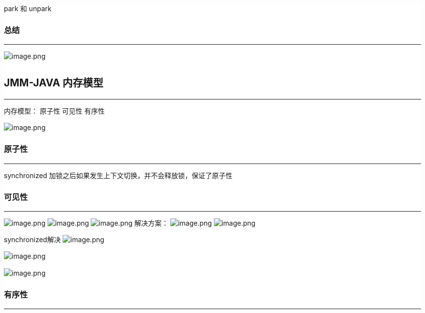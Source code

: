 
park 和 unpark

### 总结

---

![image.png](https://cdn.nlark.com/yuque/0/2022/png/27426792/1651727054034-7270ef37-c758-446a-87d6-f86385a4daa8.png#clientId=u8eedb41c-2f02-4&crop=0&crop=0&crop=1&crop=1&from=paste&height=680&id=ub12f3a99&margin=%5Bobject%20Object%5D&name=image.png&originHeight=850&originWidth=882&originalType=binary&ratio=1&rotation=0&showTitle=false&size=243092&status=done&style=none&taskId=u28316512-b384-42c9-b653-e95a7967d08&title=&width=705.6)


## JMM-JAVA 内存模型

---

内存模型：
原子性
可见性
有序性

![image.png](https://cdn.nlark.com/yuque/0/2022/png/27426792/1651727204948-e719f137-54cb-4930-af10-91644f5866f5.png#clientId=u8eedb41c-2f02-4&crop=0&crop=0&crop=1&crop=1&from=paste&height=329&id=u1d1c22cb&margin=%5Bobject%20Object%5D&name=image.png&originHeight=411&originWidth=1196&originalType=binary&ratio=1&rotation=0&showTitle=false&size=120007&status=done&style=none&taskId=u00ba0524-5097-49b5-b7b1-828239c2bc2&title=&width=956.8)

### 原子性

---

synchronized 加锁之后如果发生上下文切换，并不会释放锁，保证了原子性


### 可见性

---

![image.png](https://cdn.nlark.com/yuque/0/2022/png/27426792/1651727507338-f72ccf05-abfc-4243-8356-d53f57b8ed1b.png#clientId=u8eedb41c-2f02-4&crop=0&crop=0&crop=1&crop=1&from=paste&height=348&id=u03a8019d&margin=%5Bobject%20Object%5D&name=image.png&originHeight=435&originWidth=748&originalType=binary&ratio=1&rotation=0&showTitle=false&size=131776&status=done&style=none&taskId=ub1d58148-d9b1-4d00-aec9-37e73ccf917&title=&width=598.4)
![image.png](https://cdn.nlark.com/yuque/0/2022/png/27426792/1651727560888-a1e28ec2-0d6a-4434-9234-dd613d2e2d79.png#clientId=u8eedb41c-2f02-4&crop=0&crop=0&crop=1&crop=1&from=paste&height=408&id=u55310219&margin=%5Bobject%20Object%5D&name=image.png&originHeight=510&originWidth=1193&originalType=binary&ratio=1&rotation=0&showTitle=false&size=225866&status=done&style=none&taskId=u26a52ae2-3501-4fa3-a4c3-a237d4462fc&title=&width=954.4)
![image.png](https://cdn.nlark.com/yuque/0/2022/png/27426792/1651727587793-2da42e4b-7b71-4c05-81bc-335ede063a80.png#clientId=u8eedb41c-2f02-4&crop=0&crop=0&crop=1&crop=1&from=paste&height=377&id=u7acf8b77&margin=%5Bobject%20Object%5D&name=image.png&originHeight=471&originWidth=1187&originalType=binary&ratio=1&rotation=0&showTitle=false&size=240465&status=done&style=none&taskId=ue82aa595-f3e0-4e8d-8720-76cee46d9c8&title=&width=949.6)
解决方案：
![image.png](https://cdn.nlark.com/yuque/0/2022/png/27426792/1651727631090-7a156560-bdc5-448a-8a30-3fe478015819.png#clientId=u8eedb41c-2f02-4&crop=0&crop=0&crop=1&crop=1&from=paste&height=395&id=udfea83df&margin=%5Bobject%20Object%5D&name=image.png&originHeight=494&originWidth=694&originalType=binary&ratio=1&rotation=0&showTitle=false&size=130331&status=done&style=none&taskId=u9941490d-6553-4383-a14a-4975afc521e&title=&width=555.2)
![image.png](https://cdn.nlark.com/yuque/0/2022/png/27426792/1651727652996-64dcd94c-a3f7-4fb9-9792-1883f8e3731c.png#clientId=u8eedb41c-2f02-4&crop=0&crop=0&crop=1&crop=1&from=paste&height=152&id=uf432738e&margin=%5Bobject%20Object%5D&name=image.png&originHeight=190&originWidth=1173&originalType=binary&ratio=1&rotation=0&showTitle=false&size=68148&status=done&style=none&taskId=ud1f4e254-ca54-4636-9ae7-92041c69cdf&title=&width=938.4)

synchronized解决
![image.png](https://cdn.nlark.com/yuque/0/2022/png/27426792/1651727753725-ad584661-3123-4a77-9abe-85fda5c89d5d.png#clientId=u8eedb41c-2f02-4&crop=0&crop=0&crop=1&crop=1&from=paste&height=603&id=uc567d7cc&margin=%5Bobject%20Object%5D&name=image.png&originHeight=754&originWidth=791&originalType=binary&ratio=1&rotation=0&showTitle=false&size=197283&status=done&style=none&taskId=uceff994e-e811-409c-9660-15ab812a128&title=&width=632.8)

![image.png](https://cdn.nlark.com/yuque/0/2022/png/27426792/1651727816452-231a7279-09a2-4891-ac05-f63ca00b6361.png#clientId=u8eedb41c-2f02-4&crop=0&crop=0&crop=1&crop=1&from=paste&height=370&id=u86810e76&margin=%5Bobject%20Object%5D&name=image.png&originHeight=463&originWidth=1189&originalType=binary&ratio=1&rotation=0&showTitle=false&size=152802&status=done&style=none&taskId=u162b781f-6d4e-4758-a655-ed9e691464f&title=&width=951.2)

![image.png](https://cdn.nlark.com/yuque/0/2022/png/27426792/1651727832928-81bcbe54-cdd2-4a71-bbd4-e3bdcc31022d.png#clientId=u8eedb41c-2f02-4&crop=0&crop=0&crop=1&crop=1&from=paste&height=507&id=u10165a7b&margin=%5Bobject%20Object%5D&name=image.png&originHeight=634&originWidth=1227&originalType=binary&ratio=1&rotation=0&showTitle=false&size=205718&status=done&style=none&taskId=u35e5726d-5ea4-46bd-8bad-0af6843fc6d&title=&width=981.6)


### 有序性

---

